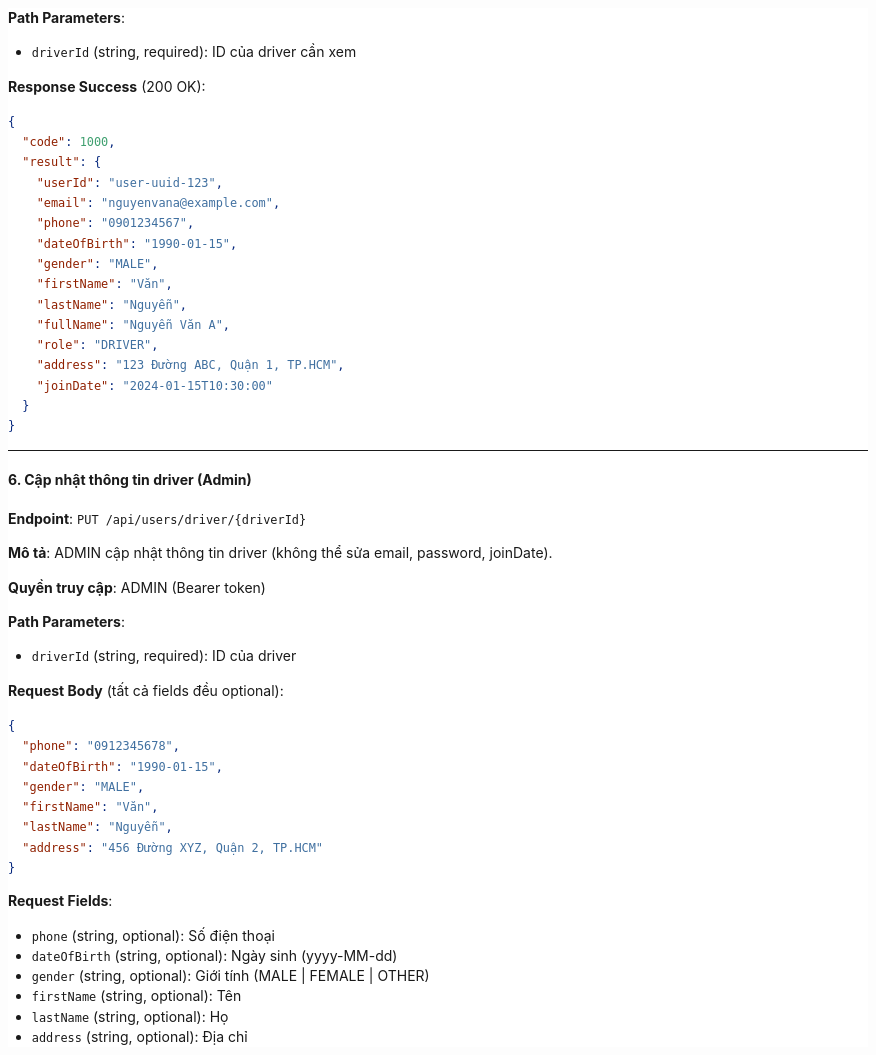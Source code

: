 **Path Parameters**:
- `driverId` (string, required): ID của driver cần xem

**Response Success** (200 OK):
```json
{
  "code": 1000,
  "result": {
    "userId": "user-uuid-123",
    "email": "nguyenvana@example.com",
    "phone": "0901234567",
    "dateOfBirth": "1990-01-15",
    "gender": "MALE",
    "firstName": "Văn",
    "lastName": "Nguyễn",
    "fullName": "Nguyễn Văn A",
    "role": "DRIVER",
    "address": "123 Đường ABC, Quận 1, TP.HCM",
    "joinDate": "2024-01-15T10:30:00"
  }
}
```

---

#### 6. Cập nhật thông tin driver (Admin)

**Endpoint**: `PUT /api/users/driver/{driverId}`

**Mô tả**: ADMIN cập nhật thông tin driver (không thể sửa email, password, joinDate).

**Quyền truy cập**: ADMIN (Bearer token)

**Path Parameters**:
- `driverId` (string, required): ID của driver

**Request Body** (tất cả fields đều optional):
```json
{
  "phone": "0912345678",
  "dateOfBirth": "1990-01-15",
  "gender": "MALE",
  "firstName": "Văn",
  "lastName": "Nguyễn",
  "address": "456 Đường XYZ, Quận 2, TP.HCM"
}
```

**Request Fields**:
- `phone` (string, optional): Số điện thoại
- `dateOfBirth` (string, optional): Ngày sinh (yyyy-MM-dd)
- `gender` (string, optional): Giới tính (MALE | FEMALE | OTHER)
- `firstName` (string, optional): Tên
- `lastName` (string, optional): Họ
- `address` (string, optional): Địa chỉ
